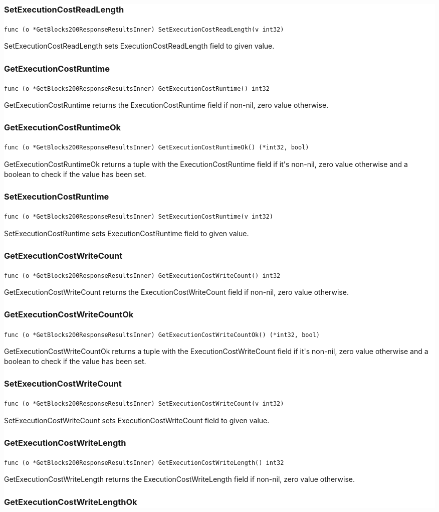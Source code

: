 ### SetExecutionCostReadLength

`func (o *GetBlocks200ResponseResultsInner) SetExecutionCostReadLength(v int32)`

SetExecutionCostReadLength sets ExecutionCostReadLength field to given value.


### GetExecutionCostRuntime

`func (o *GetBlocks200ResponseResultsInner) GetExecutionCostRuntime() int32`

GetExecutionCostRuntime returns the ExecutionCostRuntime field if non-nil, zero value otherwise.

### GetExecutionCostRuntimeOk

`func (o *GetBlocks200ResponseResultsInner) GetExecutionCostRuntimeOk() (*int32, bool)`

GetExecutionCostRuntimeOk returns a tuple with the ExecutionCostRuntime field if it's non-nil, zero value otherwise
and a boolean to check if the value has been set.

### SetExecutionCostRuntime

`func (o *GetBlocks200ResponseResultsInner) SetExecutionCostRuntime(v int32)`

SetExecutionCostRuntime sets ExecutionCostRuntime field to given value.


### GetExecutionCostWriteCount

`func (o *GetBlocks200ResponseResultsInner) GetExecutionCostWriteCount() int32`

GetExecutionCostWriteCount returns the ExecutionCostWriteCount field if non-nil, zero value otherwise.

### GetExecutionCostWriteCountOk

`func (o *GetBlocks200ResponseResultsInner) GetExecutionCostWriteCountOk() (*int32, bool)`

GetExecutionCostWriteCountOk returns a tuple with the ExecutionCostWriteCount field if it's non-nil, zero value otherwise
and a boolean to check if the value has been set.

### SetExecutionCostWriteCount

`func (o *GetBlocks200ResponseResultsInner) SetExecutionCostWriteCount(v int32)`

SetExecutionCostWriteCount sets ExecutionCostWriteCount field to given value.


### GetExecutionCostWriteLength

`func (o *GetBlocks200ResponseResultsInner) GetExecutionCostWriteLength() int32`

GetExecutionCostWriteLength returns the ExecutionCostWriteLength field if non-nil, zero value otherwise.

### GetExecutionCostWriteLengthOk

